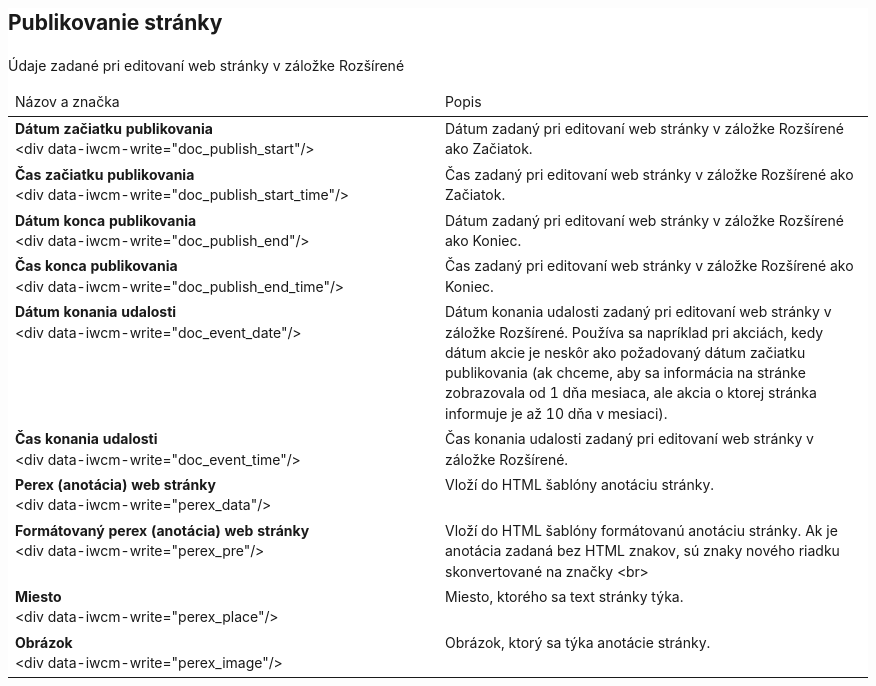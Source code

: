 ## Publikovanie stránky

Údaje zadané pri editovaní web stránky v záložke Rozšírené

<table width="100%" class="ramikTable">
<thead>
	<tr>
		<td width="50%" class="head">Názov a značka</td>
		<td width="50%" class="head">Popis</td>
	</tr>
</thead>
<tbody>
   <tr>
		<td class="t_body"><b>Dátum začiatku publikovania</b> <br>&lt;div data-iwcm-write="doc_publish_start"/&gt;</td>
		<td class="t_body">Dátum zadaný pri editovaní web stránky v záložke Rozšírené ako Začiatok.</td>
	</tr>
	<tr>
		<td class="t_body"><b>Čas začiatku publikovania</b> <br>&lt;div data-iwcm-write="doc_publish_start_time"/&gt;</td>
		<td class="t_body">Čas zadaný pri editovaní web stránky v záložke Rozšírené ako Začiatok.</td>
	</tr>
	<tr>
		<td class="t_body"><b>Dátum konca publikovania</b> <br>&lt;div data-iwcm-write="doc_publish_end"/&gt;</td>
		<td class="t_body">Dátum zadaný pri editovaní web stránky v záložke Rozšírené ako Koniec.</td>
	</tr>
	<tr>
		<td class="t_body"><b>Čas konca publikovania</b> <br>&lt;div data-iwcm-write="doc_publish_end_time"/&gt;</td>
		<td class="t_body">Čas zadaný pri editovaní web stránky v záložke Rozšírené ako Koniec.</td>
	</tr>
	<tr>
		<td class="t_body"><b>Dátum konania udalosti</b> <br>&lt;div data-iwcm-write="doc_event_date"/&gt;</td>
		<td class="t_body">Dátum konania udalosti zadaný pri editovaní web stránky v záložke Rozšírené. Používa sa napríklad pri akciách, kedy dátum akcie je neskôr ako požadovaný dátum začiatku publikovania (ak chceme, aby sa informácia na stránke zobrazovala od 1 dňa mesiaca, ale akcia o ktorej stránka informuje je až 10 dňa v mesiaci).</td>
	</tr>
	<tr>
		<td class="t_body"><b>Čas konania udalosti</b> <br>&lt;div data-iwcm-write="doc_event_time"/&gt;</td>
		<td class="t_body">Čas konania udalosti zadaný pri editovaní web stránky v záložke Rozšírené.</td>
	</tr>
   <tr>
		<td class="t_body"><b>Perex (anotácia) web stránky</b> <br>&lt;div data-iwcm-write="perex_data"/&gt;</td>
		<td class="t_body">Vloží do HTML šablóny anotáciu stránky.</td>
	</tr>
   <tr>
		<td class="t_body"><b>Formátovaný perex (anotácia) web stránky</b> <br>&lt;div data-iwcm-write="perex_pre"/&gt;</td>
		<td class="t_body">Vloží do HTML šablóny formátovanú anotáciu stránky. Ak je anotácia zadaná bez HTML znakov, sú znaky nového riadku skonvertované na značky &lt;br&gt;</td>
	</tr>
	<tr>
		<td class="t_body"><b>Miesto</b> <br>&lt;div data-iwcm-write="perex_place"/&gt;</td>
		<td class="t_body">Miesto, ktorého sa text stránky týka.</td>
	</tr>
	<tr>
		<td class="t_body"><b>Obrázok</b> <br>&lt;div data-iwcm-write="perex_image"/&gt;</td>
		<td class="t_body">Obrázok, ktorý sa týka anotácie stránky.</td>